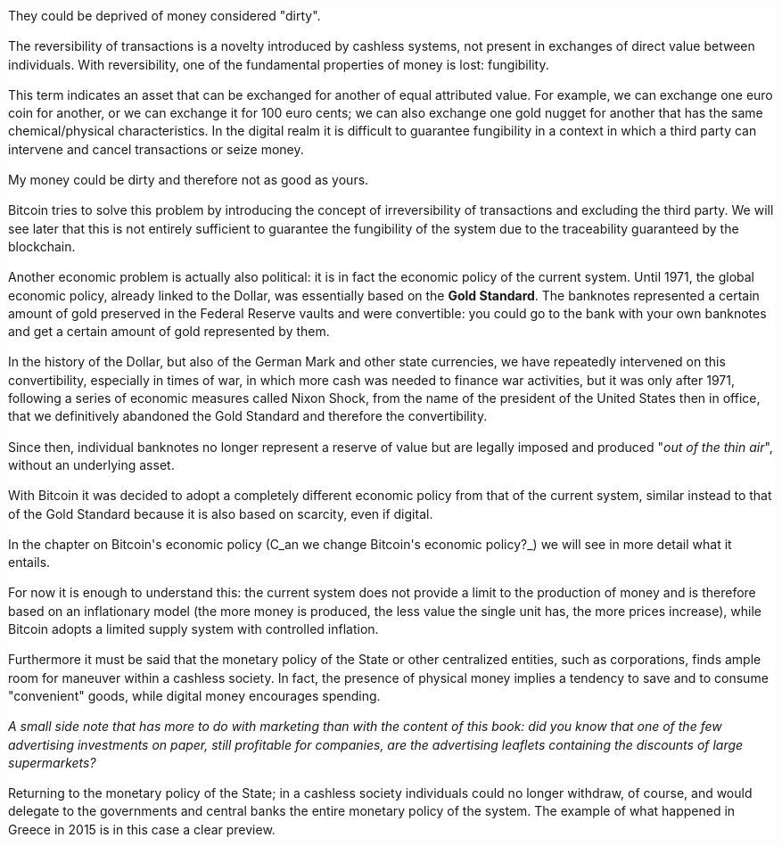 They could be deprived of money considered &quot;dirty&quot;.

The reversibility of transactions is a novelty introduced by cashless systems, not present in exchanges of direct value between individuals.
 With reversibility, one of the fundamental properties of money is lost: fungibility.

This term indicates an asset that can be exchanged for another of equal attributed value. For example, we can exchange one euro coin for another, or we can exchange it for 100 euro cents; we can also exchange one gold nugget for another that has the same chemical/physical characteristics.
 In the digital realm it is difficult to guarantee fungibility in a context in which a third party can intervene and cancel transactions or seize money.

My money could be dirty and therefore not as good as yours.

Bitcoin tries to solve this problem by introducing the concept of irreversibility of transactions and excluding the third party. We will see later that this is not entirely sufficient to guarantee the fungibility of the system due to the traceability guaranteed by the blockchain.

Another economic problem is actually also political: it is in fact the economic policy of the current system.
 Until 1971, the global economic policy, already linked to the Dollar, was essentially based on the **Gold Standard**.
 The banknotes represented a certain amount of gold preserved in the Federal Reserve vaults and were convertible: you could go to the bank with your own banknotes and get a certain amount of gold represented by them.

In the history of the Dollar, but also of the German Mark and other state currencies, we have repeatedly intervened on this convertibility, especially in times of war, in which more cash was needed to finance war activities, but it was only after 1971, following a series of economic measures called Nixon Shock, from the name of the president of the United States then in office, that we definitively abandoned the Gold Standard and therefore the convertibility.

Since then, individual banknotes no longer represent a reserve of value but are legally imposed and produced &quot;_out of the thin air_&quot;, without an underlying asset.

With Bitcoin it was decided to adopt a completely different economic policy from that of the current system, similar instead to that of the Gold Standard because it is also based on scarcity, even if digital.

In the chapter on Bitcoin&#39;s economic policy (C_an we change Bitcoin&#39;s economic policy?_) we will see in more detail what it entails.

For now it is enough to understand this: the current system does not provide a limit to the production of money and is therefore based on an inflationary model (the more money is produced, the less value the single unit has, the more prices increase), while Bitcoin adopts a limited supply system with controlled inflation.

Furthermore it must be said that the monetary policy of the State or other centralized entities, such as corporations, finds ample room for maneuver within a cashless society. In fact, the presence of physical money implies a tendency to save and to consume &quot;convenient&quot; goods, while digital money encourages spending.

_A small side note that has more to do with marketing than with the content of this book: did you know that one of the few advertising investments on paper, still profitable for companies, are the advertising leaflets containing the discounts of large supermarkets?_

Returning to the monetary policy of the State; in a cashless society individuals could no longer withdraw, of course, and would delegate to the governments and central banks the entire monetary policy of the system. The example of what happened in Greece in 2015 is in this case a clear preview.
